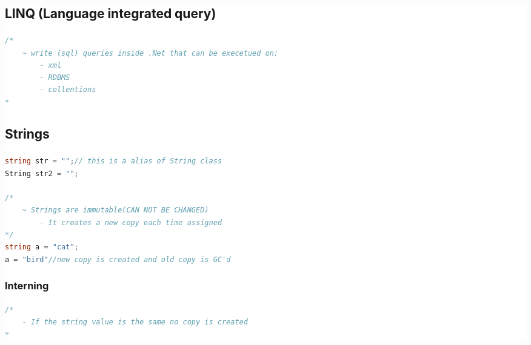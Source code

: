 ## LINQ (Language integrated query)
```c#
/*
	~ write (sql) queries inside .Net that can be execetued on:
		- xml
		- RDBMS
		- collentions
*
```

## Strings
```c#
string str = "";// this is a alias of String class
String str2 = ""; 

/*
	~ Strings are immutable(CAN NOT BE CHANGED)
		- It creates a new copy each time assigned
*/
string a = "cat";
a = "bird"//new copy is created and old copy is GC'd
```
### Interning
```c#
/*
	- If the string value is the same no copy is created
*
``` 